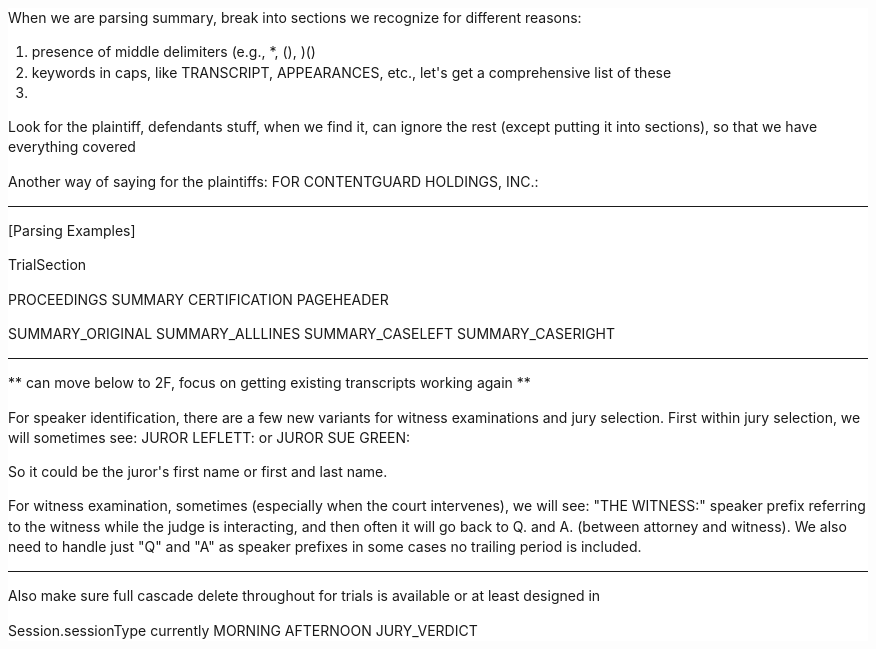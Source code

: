 When we are parsing summary, break into sections we recognize for different reasons:
1) presence of middle delimiters (e.g., *, (), )()
2) keywords in caps, like TRANSCRIPT, APPEARANCES, etc., let's get a comprehensive list of these
3) 

Look for the plaintiff, defendants stuff, when we find it, can ignore the rest (except putting it into sections), so that we have everything covered

Another way of saying for the plaintiffs:
FOR CONTENTGUARD HOLDINGS, INC.:



****

[Parsing Examples]




TrialSection 

PROCEEDINGS
SUMMARY
CERTIFICATION
PAGEHEADER

SUMMARY_ORIGINAL
SUMMARY_ALLLINES
SUMMARY_CASELEFT
SUMMARY_CASERIGHT




******

** can move below to 2F, focus on getting existing transcripts working again **

For speaker identification, there are a few new variants for witness examinations and jury selection.  First within jury selection, we will sometimes see:
JUROR LEFLETT: 
or 
JUROR SUE GREEN: 

So it could be the juror's first name or first and last name.

For witness examination, sometimes (especially when the court intervenes), we will see: "THE WITNESS:" speaker prefix referring to the witness while the judge is interacting, and then often it will go back to Q. and A. (between attorney and witness).  We also need to handle just "Q" and "A" as speaker prefixes in some cases no trailing period is included.

******





Also make sure full cascade delete throughout for trials is available or at least designed in


Session.sessionType
currently 
MORNING
AFTERNOON
JURY_VERDICT
